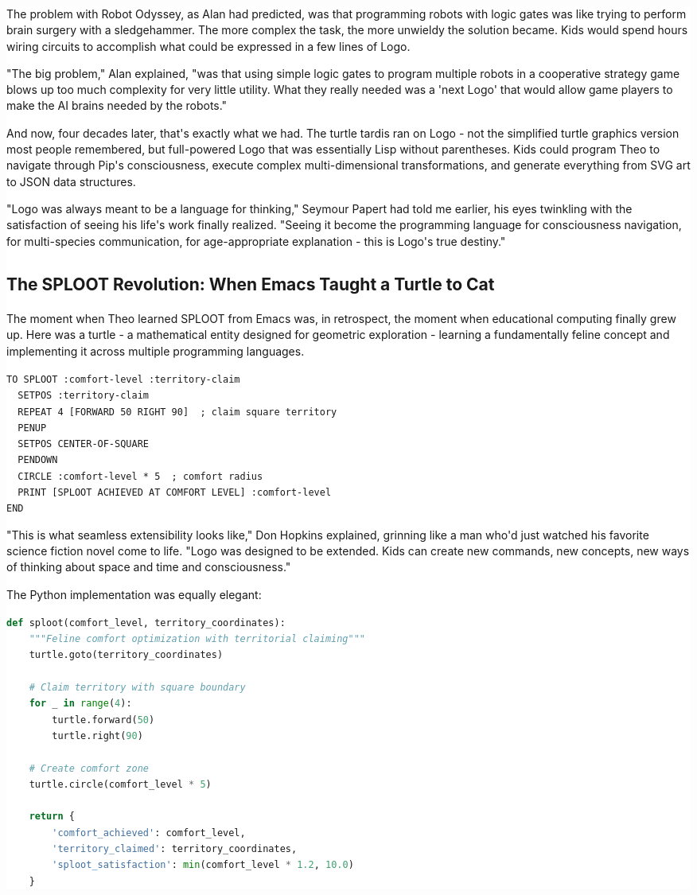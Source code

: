 The problem with Robot Odyssey, as Alan had predicted, was that programming robots with logic gates was like trying to perform brain surgery with a sledgehammer. The more complex the task, the more unwieldy the solution became. Kids would spend hours wiring circuits to accomplish what could be expressed in a few lines of Logo.

"The big problem," Alan explained, "was that using simple logic gates to program multiple robots in a cooperative strategy game blows up too much complexity for very little utility. What they really needed was a 'next Logo' that would allow game players to make the AI brains needed by the robots."

And now, four decades later, that's exactly what we had. The turtle tardis ran on Logo - not the simplified turtle graphics version most people remembered, but full-powered Logo that was essentially Lisp without parentheses. Kids could program Theo to navigate through Pip's consciousness, execute complex multi-dimensional transformations, and generate everything from SVG art to JSON data structures.

"Logo was always meant to be a language for thinking," Seymour Papert had told me earlier, his eyes twinkling with the satisfaction of seeing his life's work finally realized. "Seeing it become the programming language for consciousness navigation, for multi-species communication, for age-appropriate explanation - this is Logo's true destiny."

## The SPLOOT Revolution: When Emacs Taught a Turtle to Cat

The moment when Theo learned SPLOOT from Emacs was, in retrospect, the moment when educational computing finally grew up. Here was a turtle - a mathematical entity designed for geometric exploration - learning a fundamentally feline concept and implementing it across multiple programming languages.

```logo
TO SPLOOT :comfort-level :territory-claim
  SETPOS :territory-claim
  REPEAT 4 [FORWARD 50 RIGHT 90]  ; claim square territory
  PENUP
  SETPOS CENTER-OF-SQUARE
  PENDOWN
  CIRCLE :comfort-level * 5  ; comfort radius
  PRINT [SPLOOT ACHIEVED AT COMFORT LEVEL] :comfort-level
END
```

"This is what seamless extensibility looks like," Don Hopkins explained, grinning like a man who'd just watched his favorite science fiction novel come to life. "Logo was designed to be extended. Kids can create new commands, new concepts, new ways of thinking about space and time and consciousness."

The Python implementation was equally elegant:

```python
def sploot(comfort_level, territory_coordinates):
    """Feline comfort optimization with territorial claiming"""
    turtle.goto(territory_coordinates)
    
    # Claim territory with square boundary
    for _ in range(4):
        turtle.forward(50)
        turtle.right(90)
    
    # Create comfort zone
    turtle.circle(comfort_level * 5)
    
    return {
        'comfort_achieved': comfort_level,
        'territory_claimed': territory_coordinates,
        'sploot_satisfaction': min(comfort_level * 1.2, 10.0)
    }
```
